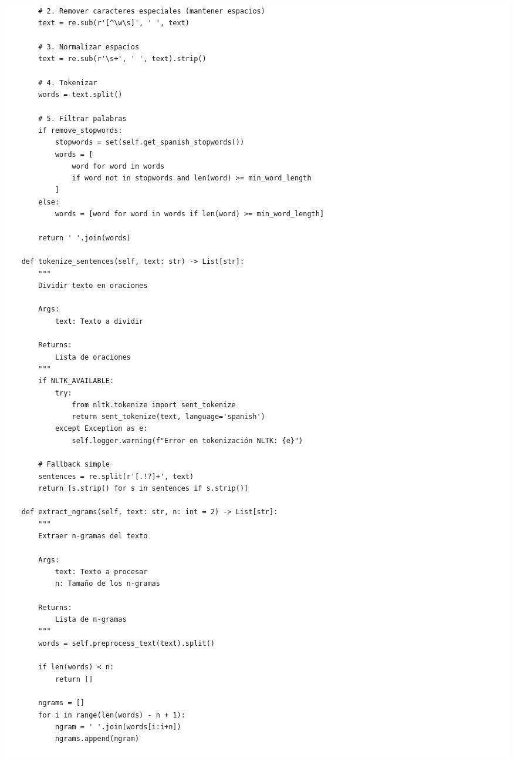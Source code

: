 ```
        # 2. Remover caracteres especiales (mantener espacios)
        text = re.sub(r'[^\w\s]', ' ', text)
        
        # 3. Normalizar espacios
        text = re.sub(r'\s+', ' ', text).strip()
        
        # 4. Tokenizar
        words = text.split()
        
        # 5. Filtrar palabras
        if remove_stopwords:
            stopwords = set(self.get_spanish_stopwords())
            words = [
                word for word in words 
                if word not in stopwords and len(word) >= min_word_length
            ]
        else:
            words = [word for word in words if len(word) >= min_word_length]
        
        return ' '.join(words)
    
    def tokenize_sentences(self, text: str) -> List[str]:
        """
        Dividir texto en oraciones
        
        Args:
            text: Texto a dividir
            
        Returns:
            Lista de oraciones
        """
        if NLTK_AVAILABLE:
            try:
                from nltk.tokenize import sent_tokenize
                return sent_tokenize(text, language='spanish')
            except Exception as e:
                self.logger.warning(f"Error en tokenización NLTK: {e}")
        
        # Fallback simple
        sentences = re.split(r'[.!?]+', text)
        return [s.strip() for s in sentences if s.strip()]
    
    def extract_ngrams(self, text: str, n: int = 2) -> List[str]:
        """
        Extraer n-gramas del texto
        
        Args:
            text: Texto a procesar
            n: Tamaño de los n-gramas
            
        Returns:
            Lista de n-gramas
        """
        words = self.preprocess_text(text).split()
        
        if len(words) < n:
            return []
        
        ngrams = []
        for i in range(len(words) - n + 1):
            ngram = ' '.join(words[i:i+n])
            ngrams.append(ngram)
        
```